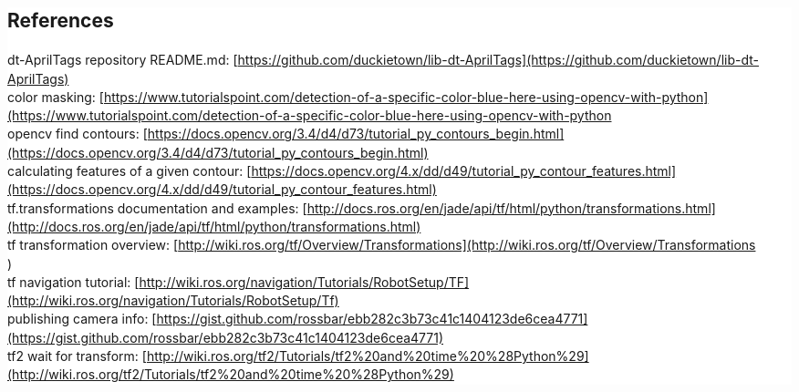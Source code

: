 ## References

dt-AprilTags repository README.md: [https://github.com/duckietown/lib-dt-AprilTags](https://github.com/duckietown/lib-dt-AprilTags)<br>
color masking: [https://www.tutorialspoint.com/detection-of-a-specific-color-blue-here-using-opencv-with-python](https://www.tutorialspoint.com/detection-of-a-specific-color-blue-here-using-opencv-with-python<br>
opencv find contours: [https://docs.opencv.org/3.4/d4/d73/tutorial_py_contours_begin.html](https://docs.opencv.org/3.4/d4/d73/tutorial_py_contours_begin.html)<br>
calculating features of a given contour: [https://docs.opencv.org/4.x/dd/d49/tutorial_py_contour_features.html](https://docs.opencv.org/4.x/dd/d49/tutorial_py_contour_features.html)<br>
tf.transformations documentation and examples: [http://docs.ros.org/en/jade/api/tf/html/python/transformations.html](http://docs.ros.org/en/jade/api/tf/html/python/transformations.html)<br>
tf transformation overview: [http://wiki.ros.org/tf/Overview/Transformations](http://wiki.ros.org/tf/Overview/Transformations<br>)<br>
tf navigation tutorial: [http://wiki.ros.org/navigation/Tutorials/RobotSetup/TF](http://wiki.ros.org/navigation/Tutorials/RobotSetup/Tf)<br>
publishing camera info: [https://gist.github.com/rossbar/ebb282c3b73c41c1404123de6cea4771](https://gist.github.com/rossbar/ebb282c3b73c41c1404123de6cea4771)<br>
tf2 wait for transform: [http://wiki.ros.org/tf2/Tutorials/tf2%20and%20time%20%28Python%29](http://wiki.ros.org/tf2/Tutorials/tf2%20and%20time%20%28Python%29)<br>
